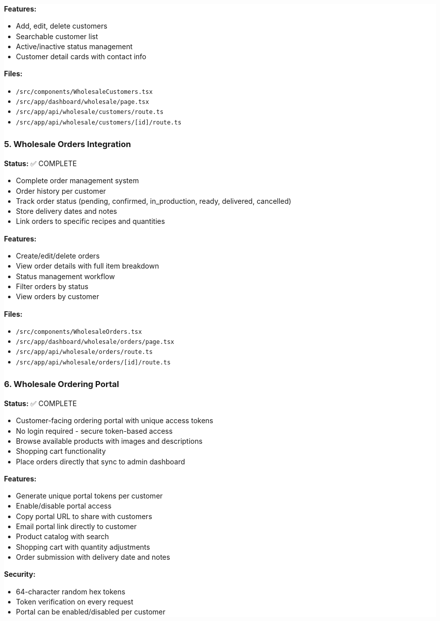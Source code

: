 **Features:**
- Add, edit, delete customers
- Searchable customer list
- Active/inactive status management
- Customer detail cards with contact info

**Files:**
- `/src/components/WholesaleCustomers.tsx`
- `/src/app/dashboard/wholesale/page.tsx`
- `/src/app/api/wholesale/customers/route.ts`
- `/src/app/api/wholesale/customers/[id]/route.ts`

### 5. Wholesale Orders Integration
**Status:** ✅ COMPLETE
- Complete order management system
- Order history per customer
- Track order status (pending, confirmed, in_production, ready, delivered, cancelled)
- Store delivery dates and notes
- Link orders to specific recipes and quantities

**Features:**
- Create/edit/delete orders
- View order details with full item breakdown
- Status management workflow
- Filter orders by status
- View orders by customer

**Files:**
- `/src/components/WholesaleOrders.tsx`
- `/src/app/dashboard/wholesale/orders/page.tsx`
- `/src/app/api/wholesale/orders/route.ts`
- `/src/app/api/wholesale/orders/[id]/route.ts`

### 6. Wholesale Ordering Portal
**Status:** ✅ COMPLETE
- Customer-facing ordering portal with unique access tokens
- No login required - secure token-based access
- Browse available products with images and descriptions
- Shopping cart functionality
- Place orders directly that sync to admin dashboard

**Features:**
- Generate unique portal tokens per customer
- Enable/disable portal access
- Copy portal URL to share with customers
- Email portal link directly to customer
- Product catalog with search
- Shopping cart with quantity adjustments
- Order submission with delivery date and notes

**Security:**
- 64-character random hex tokens
- Token verification on every request
- Portal can be enabled/disabled per customer
